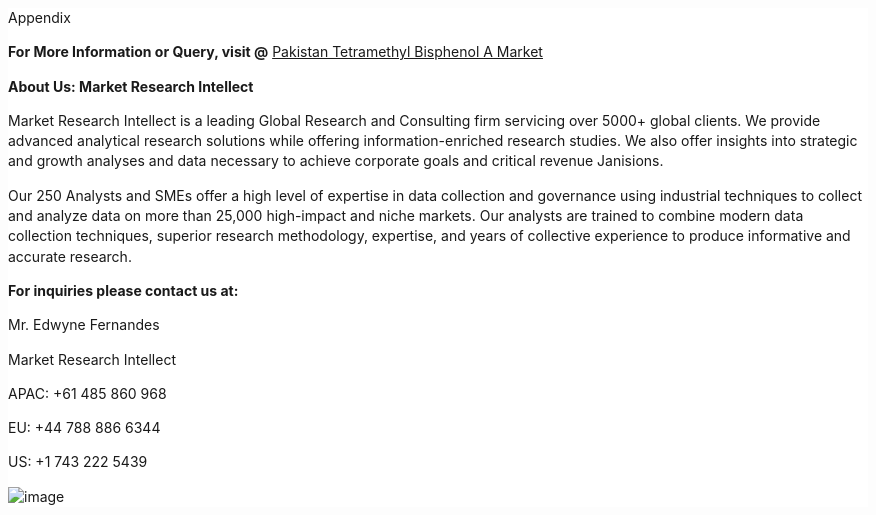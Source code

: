 Appendix</span></em></p><p><span class="font-[700]"><strong>For More Information or Query, visit&nbsp;@</strong>&nbsp;</span><span class="font-[700]"><a href="https://www.marketresearchintellect.com/product/global-pakistan-tetramethyl-bisphenol-a-market/?utm_source=Linkedin&utm_medium=017" target="_blank" data-tracking-control-name="article-ssr-frontend-pulse_little-text-block" data-tracking-will-navigate="" data-test-link="">Pakistan Tetramethyl Bisphenol A Market</a></span></p><p><strong><span class="font-[700]">About Us: Market Research Intellect</span></strong></p><p><span class="">Market Research Intellect is a leading Global Research and Consulting firm servicing over 5000+ global clients. We provide advanced analytical research solutions while offering information-enriched research studies.&nbsp;</span>We also offer insights into strategic and growth analyses and data necessary to achieve corporate goals and critical revenue Janisions.</p><p><span class="">Our 250 Analysts and SMEs offer a high level of expertise in data collection and governance using industrial techniques to collect and analyze data on more than 25,000 high-impact and niche markets. Our analysts are trained to combine modern data collection techniques, superior research methodology, expertise, and years of collective experience to produce informative and accurate research.</span></p><p><strong>For inquiries please contact us at:</strong></p><p>Mr. Edwyne Fernandes</p><p>Market Research Intellect</p><p>APAC: +61 485 860 968</p><p>EU: +44 788 886 6344</p><p>US: +1 743 222 5439</p>
![image](https://github.com/user-attachments/assets/c0c03db1-20e0-42e2-9087-4a44bafacb49)
